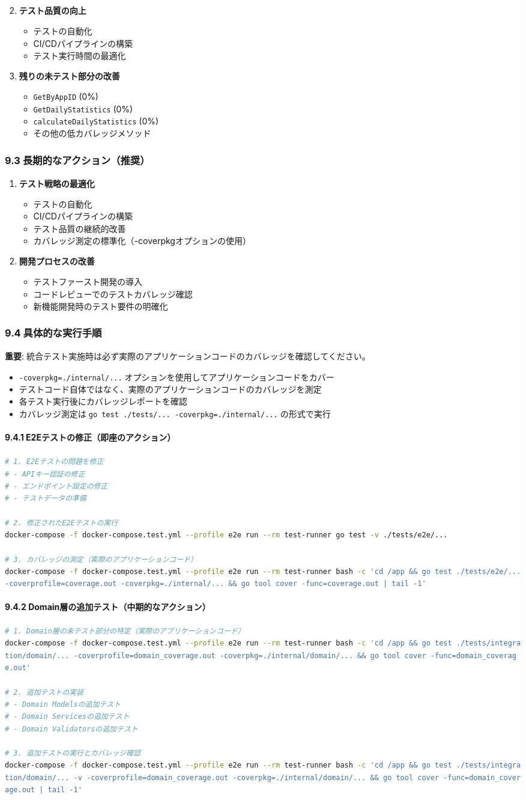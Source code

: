 2. **テスト品質の向上**
   - テストの自動化
   - CI/CDパイプラインの構築
   - テスト実行時間の最適化

3. **残りの未テスト部分の改善**
   - `GetByAppID` (0%)
   - `GetDailyStatistics` (0%)
   - `calculateDailyStatistics` (0%)
   - その他の低カバレッジメソッド

### 9.3 長期的なアクション（推奨）
1. **テスト戦略の最適化**
   - テストの自動化
   - CI/CDパイプラインの構築
   - テスト品質の継続的改善
   - カバレッジ測定の標準化（-coverpkgオプションの使用）

2. **開発プロセスの改善**
   - テストファースト開発の導入
   - コードレビューでのテストカバレッジ確認
   - 新機能開発時のテスト要件の明確化

### 9.4 具体的な実行手順

**重要**: 統合テスト実施時は必ず実際のアプリケーションコードのカバレッジを確認してください。
- `-coverpkg=./internal/...` オプションを使用してアプリケーションコードをカバー
- テストコード自体ではなく、実際のアプリケーションコードのカバレッジを測定
- 各テスト実行後にカバレッジレポートを確認
- カバレッジ測定は `go test ./tests/... -coverpkg=./internal/...` の形式で実行

#### 9.4.1 E2Eテストの修正（即座のアクション）
```bash
# 1. E2Eテストの問題を修正
# - APIキー認証の修正
# - エンドポイント設定の修正
# - テストデータの準備

# 2. 修正されたE2Eテストの実行
docker-compose -f docker-compose.test.yml --profile e2e run --rm test-runner go test -v ./tests/e2e/...

# 3. カバレッジの測定（実際のアプリケーションコード）
docker-compose -f docker-compose.test.yml --profile e2e run --rm test-runner bash -c 'cd /app && go test ./tests/e2e/... -coverprofile=coverage.out -coverpkg=./internal/... && go tool cover -func=coverage.out | tail -1'
```

#### 9.4.2 Domain層の追加テスト（中期的なアクション）
```bash
# 1. Domain層の未テスト部分の特定（実際のアプリケーションコード）
docker-compose -f docker-compose.test.yml --profile e2e run --rm test-runner bash -c 'cd /app && go test ./tests/integration/domain/... -coverprofile=domain_coverage.out -coverpkg=./internal/domain/... && go tool cover -func=domain_coverage.out'

# 2. 追加テストの実装
# - Domain Modelsの追加テスト
# - Domain Servicesの追加テスト
# - Domain Validatorsの追加テスト

# 3. 追加テストの実行とカバレッジ確認
docker-compose -f docker-compose.test.yml --profile e2e run --rm test-runner bash -c 'cd /app && go test ./tests/integration/domain/... -v -coverprofile=domain_coverage.out -coverpkg=./internal/domain/... && go tool cover -func=domain_coverage.out | tail -1'
```
